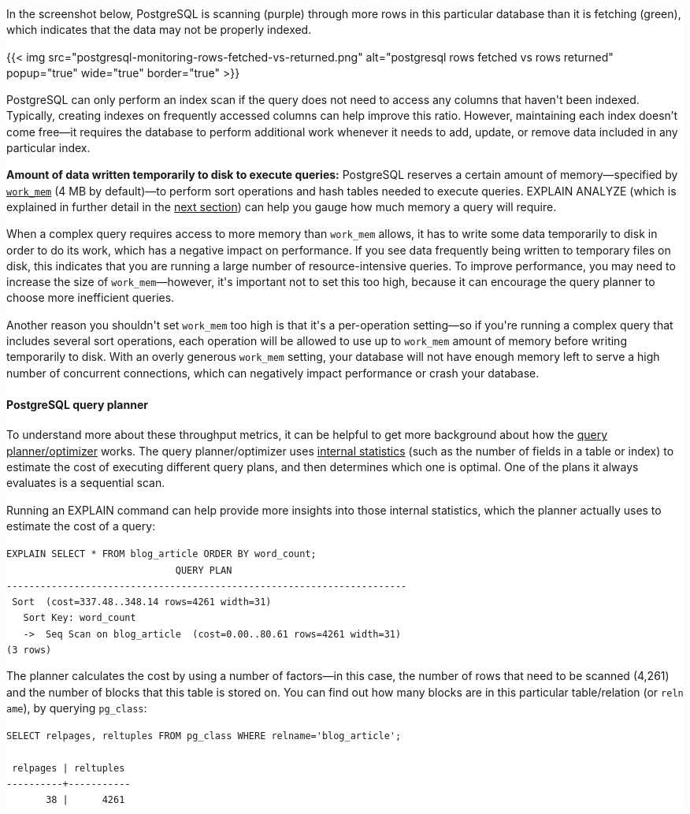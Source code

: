 In the screenshot below, PostgreSQL is scanning (purple) through more rows in this particular database than it is fetching (green), which indicates that the data may not be properly indexed.

{{< img src="postgresql-monitoring-rows-fetched-vs-returned.png" alt="postgresql rows fetched vs rows returned" popup="true" wide="true" border="true" >}}

PostgreSQL can only perform an index scan if the query does not need to access any columns that haven't been indexed. Typically, creating indexes on frequently accessed columns can help improve this ratio. However, maintaining each index doesn’t come free—it requires the database to perform additional work whenever it needs to add, update, or remove data included in any particular index. 

**Amount of data written temporarily to disk to execute queries:** PostgreSQL reserves a certain amount of memory—specified by [`work_mem`](https://www.postgresql.org/docs/9.6/static/runtime-config-resource.html#RUNTIME-CONFIG-RESOURCE-MEMORY) (4 MB by default)—to perform sort operations and hash tables needed to execute queries. EXPLAIN ANALYZE (which is explained in further detail in the [next section](#explain-analyze)) can help you gauge how much memory a query will require. 

When a complex query requires access to more memory than `work_mem` allows, it has to write some data temporarily to disk in order to do its work, which has a negative impact on performance. If you see data frequently being written to temporary files on disk, this indicates that you are running a large number of resource-intensive queries. To improve performance, you may need to increase the size of `work_mem`—however, it's important not to set this too high, because it can encourage the query planner to choose more inefficient queries. 

Another reason you shouldn't set `work_mem` too high is that it's a per-operation setting—so if you're running a complex query that includes several sort operations, each operation will be allowed to use up to `work_mem` amount of memory before writing temporarily to disk. With an overly generous `work_mem` setting, your database will not have enough memory left to serve a high number of concurrent connections, which can negatively impact performance or crash your database.

#### PostgreSQL query planner
To understand more about these throughput metrics, it can be helpful to get more background about how the [query planner/optimizer][planner-docs] works. The query planner/optimizer uses [internal statistics][internal-statistics-docs] (such as the number of fields in a table or index) to estimate the cost of executing different query plans, and then determines which one is optimal. One of the plans it always evaluates is a sequential scan.

Running an EXPLAIN command can help provide more insights into those internal statistics, which the planner actually uses to estimate the cost of a query:

```
EXPLAIN SELECT * FROM blog_article ORDER BY word_count;
                              QUERY PLAN
-----------------------------------------------------------------------
 Sort  (cost=337.48..348.14 rows=4261 width=31)
   Sort Key: word_count
   ->  Seq Scan on blog_article  (cost=0.00..80.61 rows=4261 width=31)
(3 rows)

```

The planner calculates the cost by using a number of factors—in this case, the number of rows that need to be scanned (4,261) and the number of blocks that this table is stored on. You can find out how many blocks are in this particular table/relation (or `relname`), by querying `pg_class`:

```
SELECT relpages, reltuples FROM pg_class WHERE relname='blog_article';

 relpages | reltuples
----------+-----------
       38 |      4261
```


[postgres-scalable]: https://www.postgresql.org/about/
[stats-collector-docs]: https://www.postgresql.org/docs/current/static/monitoring-stats.html
[monitoring-101-blog]: https://www.datadoghq.com/blog/monitoring-101-collecting-data/
[planner-docs]: https://www.postgresql.org/docs/current/static/planner-optimizer.html
[tuple-header]: https://github.com/postgres/postgres/blob/master/src/include/access/htup_details.h#L142
[explain-docs]: https://www.postgresql.org/docs/current/static/using-explain.html
[mvcc-docs]: https://www.postgresql.org/docs/current/static/mvcc-intro.html
[toast-docs]: https://www.postgresql.org/docs/current/static/storage-toast.html
[pg-locks]: https://www.postgresql.org/docs/current/static/view-pg-locks.html
[wal-docs]: https://www.postgresql.org/docs/current/static/wal-intro.html
[checkpoint-docs]: https://www.postgresql.org/docs/current/static/wal-configuration.html
[pgbouncer]: https://pgbouncer.github.io/
[postgres-availability-docs]: https://www.postgresql.org/docs/current/static/different-replication-solutions.html
[postgres-10-release]: https://www.postgresql.org/docs/current/static/release-10.html
[explain-depesz]: https://explain.depesz.com/
[random-page-cost]: https://www.postgresql.org/docs/current/static/runtime-config-query.html#GUC-RANDOM-PAGE-COST
[shared-buffers]: https://www.postgresql.org/docs/current/static/runtime-config-resource.html#GUC-SHARED-BUFFERS
[postgresql-partitioning]: https://www.postgresql.org/docs/current/static/ddl-partitioning.html
[pt-2-bgwriter]: /blog/postgresql-monitoring-tools/#pg-stat-bgwriter
[pt-2-pgstatio]: /blog/postgresql-monitoring-tools/#pg-statio-user-tables
[internal-statistics-docs]: https://www.postgresql.org/docs/current/static/planner-stats.html
[part-2]: /blog/postgresql-monitoring-tools
[part-3]: /blog/collect-postgresql-data-with-datadog
[autovacuum-docs]: https://www.postgresql.org/docs/current/static/routine-vacuuming.html#AUTOVACUUM
[pgclass-docs]: https://www.postgresql.org/docs/current/static/catalog-pg-class.html